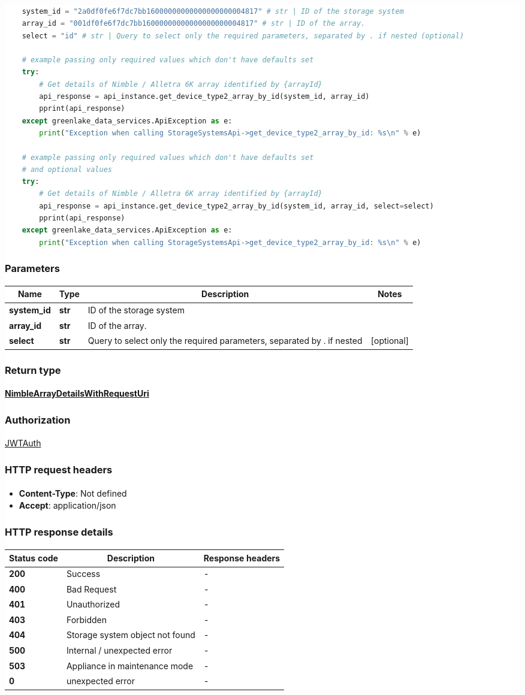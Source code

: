 ```python
    system_id = "2a0df0fe6f7dc7bb16000000000000000000004817" # str | ID of the storage system
    array_id = "001df0fe6f7dc7bb16000000000000000000004817" # str | ID of the array.
    select = "id" # str | Query to select only the required parameters, separated by . if nested (optional)

    # example passing only required values which don't have defaults set
    try:
        # Get details of Nimble / Alletra 6K array identified by {arrayId}
        api_response = api_instance.get_device_type2_array_by_id(system_id, array_id)
        pprint(api_response)
    except greenlake_data_services.ApiException as e:
        print("Exception when calling StorageSystemsApi->get_device_type2_array_by_id: %s\n" % e)

    # example passing only required values which don't have defaults set
    # and optional values
    try:
        # Get details of Nimble / Alletra 6K array identified by {arrayId}
        api_response = api_instance.get_device_type2_array_by_id(system_id, array_id, select=select)
        pprint(api_response)
    except greenlake_data_services.ApiException as e:
        print("Exception when calling StorageSystemsApi->get_device_type2_array_by_id: %s\n" % e)
```


### Parameters

Name | Type | Description  | Notes
------------- | ------------- | ------------- | -------------
 **system_id** | **str**| ID of the storage system |
 **array_id** | **str**| ID of the array. |
 **select** | **str**| Query to select only the required parameters, separated by . if nested | [optional]

### Return type

[**NimbleArrayDetailsWithRequestUri**](NimbleArrayDetailsWithRequestUri.md)

### Authorization

[JWTAuth](../README.md#JWTAuth)

### HTTP request headers

 - **Content-Type**: Not defined
 - **Accept**: application/json


### HTTP response details

| Status code | Description | Response headers |
|-------------|-------------|------------------|
**200** | Success |  -  |
**400** | Bad Request |  -  |
**401** | Unauthorized |  -  |
**403** | Forbidden |  -  |
**404** | Storage system object not found |  -  |
**500** | Internal / unexpected error |  -  |
**503** | Appliance in maintenance mode |  -  |
**0** | unexpected error |  -  |
